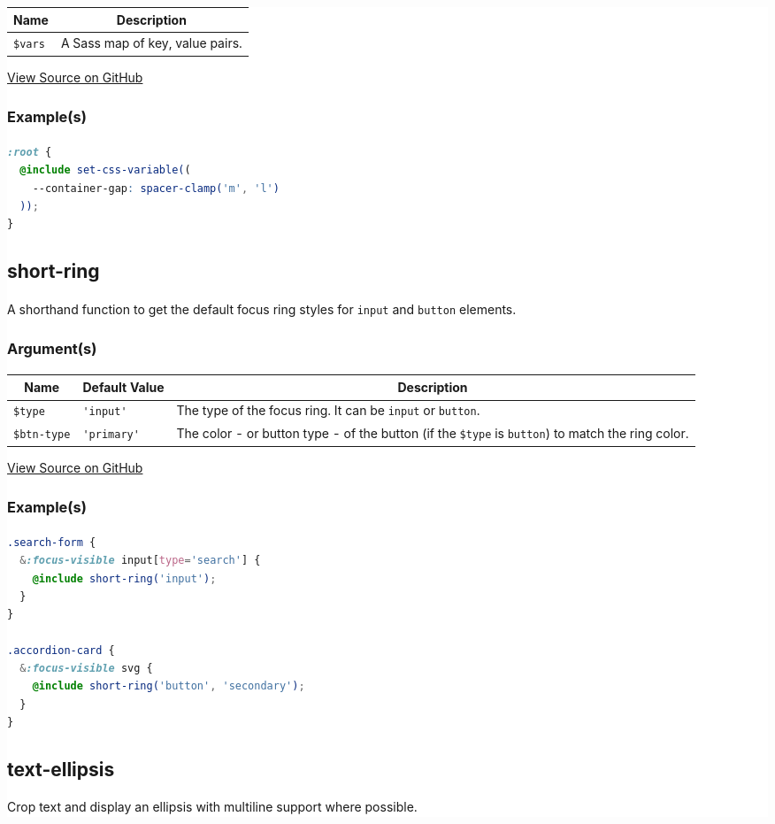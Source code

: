 | Name        | Description                              |
|-------------|------------------------------------------|
| `$vars`     | A Sass map of key, value pairs.          |

[View Source on GitHub](https://github.com/conedevelopment/sprucecss/blob/main/scss/mixin/_css-variable.scss#L6)

### Example(s)

```scss
:root {
  @include set-css-variable((
    --container-gap: spacer-clamp('m', 'l')
  ));
}
```


## short-ring

A shorthand function to get the default focus ring styles for `input` and `button` elements.

### Argument(s)

| Name                   | Default Value  | Description                                                                                       |
|------------------------|----------------|---------------------------------------------------------------------------------------------------|
| `$type`                | `'input'`      | The type of the focus ring. It can be `input` or `button`.                                        |
| `$btn-type`            | `'primary'`    | The color - or button type - of the button (if the `$type` is `button`) to match the ring color.  |

[View Source on GitHub](https://github.com/conedevelopment/sprucecss/blob/main/scss/mixin/_utilities.scss#L134)

### Example(s)

```scss
.search-form {
  &:focus-visible input[type='search'] {
    @include short-ring('input');
  }
}

.accordion-card {
  &:focus-visible svg {
    @include short-ring('button', 'secondary');
  }
}
```

## text-ellipsis

Crop text and display an ellipsis with multiline support where possible.
